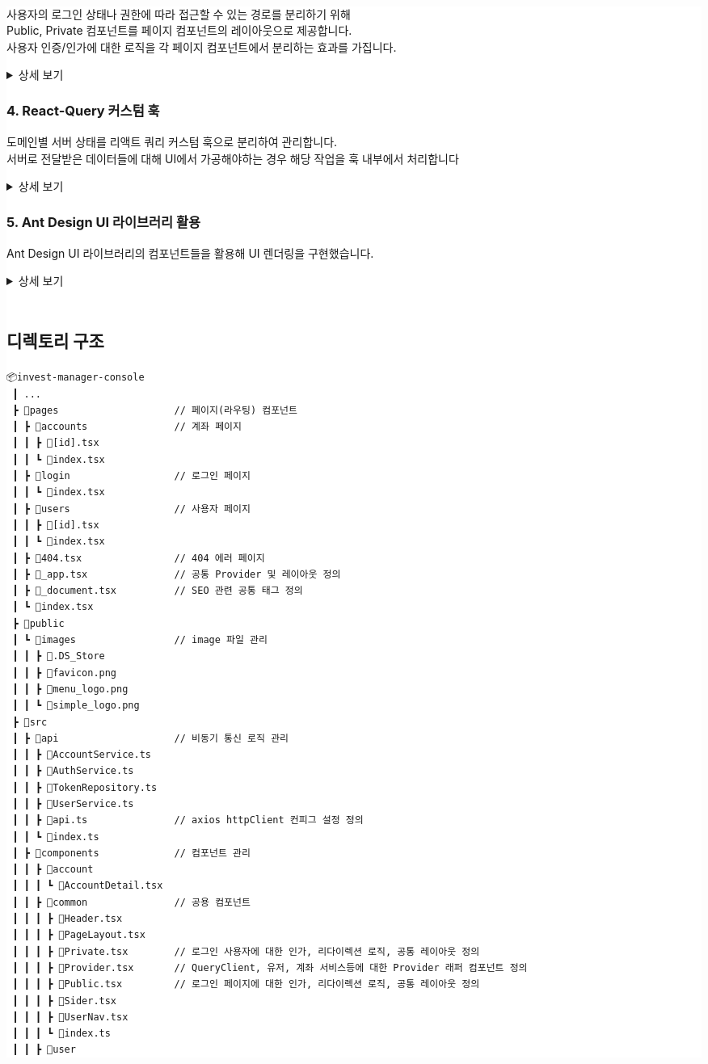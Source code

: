 사용자의 로그인 상태나 권한에 따라 접근할 수 있는 경로를 분리하기 위해 <br>
Public, Private 컴포넌트를 페이지 컴포넌트의 레이아웃으로 제공합니다. <br>
사용자 인증/인가에 대한 로직을 각 페이지 컴포넌트에서 분리하는 효과를 가집니다.

<details><summary>상세 보기</summary></details>

### 4. React-Query 커스텀 훅

도메인별 서버 상태를 리액트 쿼리 커스텀 훅으로 분리하여 관리합니다. <br>
서버로 전달받은 데이터들에 대해 UI에서 가공해야하는 경우 해당 작업을 훅 내부에서 처리합니다 <br>

<details><summary>상세 보기</summary></details>

### 5. Ant Design UI 라이브러리 활용

Ant Design UI 라이브러리의 컴포넌트들을 활용해 UI 렌더링을 구현했습니다.

<details><summary>상세 보기</summary></details>

<br>

## 디렉토리 구조

```plain
📦invest-manager-console
 ┃ ...
 ┣ 📂pages                    // 페이지(라우팅) 컴포넌트
 ┃ ┣ 📂accounts               // 계좌 페이지
 ┃ ┃ ┣ 📜[id].tsx
 ┃ ┃ ┗ 📜index.tsx
 ┃ ┣ 📂login                  // 로그인 페이지
 ┃ ┃ ┗ 📜index.tsx
 ┃ ┣ 📂users                  // 사용자 페이지
 ┃ ┃ ┣ 📜[id].tsx
 ┃ ┃ ┗ 📜index.tsx
 ┃ ┣ 📜404.tsx                // 404 에러 페이지
 ┃ ┣ 📜_app.tsx               // 공통 Provider 및 레이아웃 정의
 ┃ ┣ 📜_document.tsx          // SEO 관련 공통 태그 정의
 ┃ ┗ 📜index.tsx
 ┣ 📂public
 ┃ ┗ 📂images                 // image 파일 관리
 ┃ ┃ ┣ 📜.DS_Store
 ┃ ┃ ┣ 📜favicon.png
 ┃ ┃ ┣ 📜menu_logo.png
 ┃ ┃ ┗ 📜simple_logo.png
 ┣ 📂src
 ┃ ┣ 📂api                    // 비동기 통신 로직 관리
 ┃ ┃ ┣ 📜AccountService.ts
 ┃ ┃ ┣ 📜AuthService.ts
 ┃ ┃ ┣ 📜TokenRepository.ts
 ┃ ┃ ┣ 📜UserService.ts
 ┃ ┃ ┣ 📜api.ts               // axios httpClient 컨피그 설정 정의
 ┃ ┃ ┗ 📜index.ts
 ┃ ┣ 📂components             // 컴포넌트 관리
 ┃ ┃ ┣ 📂account
 ┃ ┃ ┃ ┗ 📜AccountDetail.tsx
 ┃ ┃ ┣ 📂common               // 공용 컴포넌트
 ┃ ┃ ┃ ┣ 📜Header.tsx
 ┃ ┃ ┃ ┣ 📜PageLayout.tsx
 ┃ ┃ ┃ ┣ 📜Private.tsx        // 로그인 사용자에 대한 인가, 리다이렉션 로직, 공통 레이아웃 정의
 ┃ ┃ ┃ ┣ 📜Provider.tsx       // QueryClient, 유저, 계좌 서비스등에 대한 Provider 래퍼 컴포넌트 정의
 ┃ ┃ ┃ ┣ 📜Public.tsx         // 로그인 페이지에 대한 인가, 리다이렉션 로직, 공통 레이아웃 정의
 ┃ ┃ ┃ ┣ 📜Sider.tsx
 ┃ ┃ ┃ ┣ 📜UserNav.tsx
 ┃ ┃ ┃ ┗ 📜index.ts
 ┃ ┃ ┣ 📂user
```